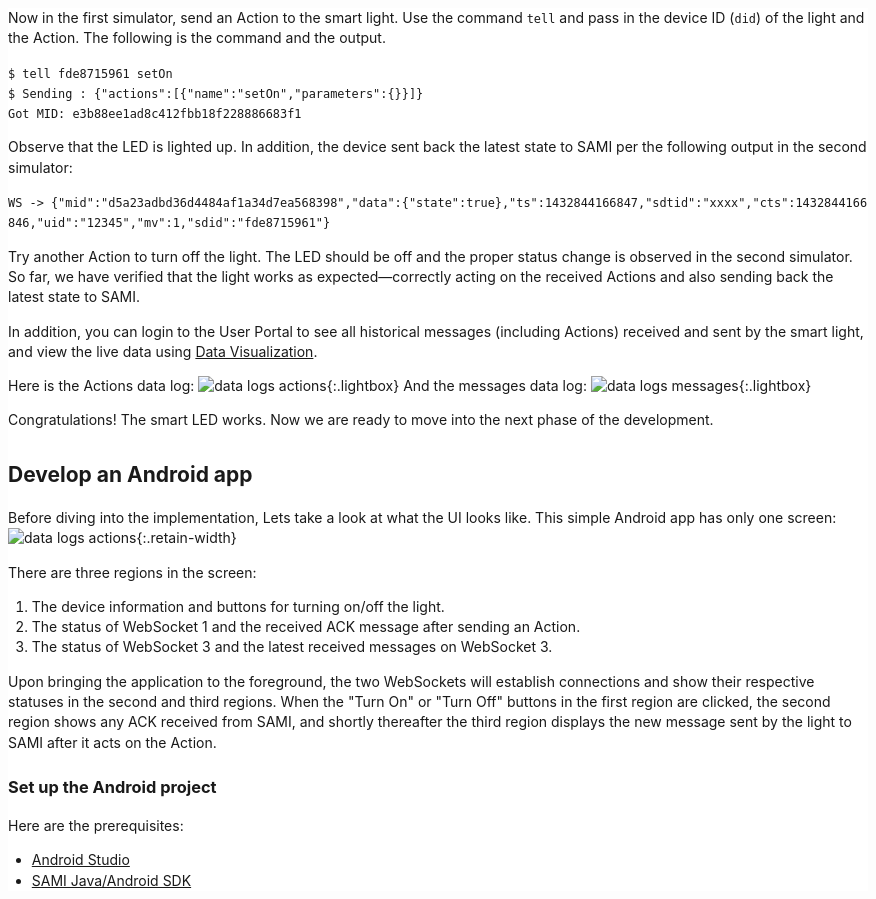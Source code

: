 Now in the first simulator, send an Action to the smart light. Use the command `tell` and pass in the device ID (`did`) of the light and the Action. The following is the command and the output.

    $ tell fde8715961 setOn
    $ Sending : {"actions":[{"name":"setOn","parameters":{}}]}
    Got MID: e3b88ee1ad8c412fbb18f228886683f1

Observe that the LED is lighted up. In addition, the device sent back the latest state to SAMI per the following output in the second simulator:

    WS -> {"mid":"d5a23adbd36d4484af1a34d7ea568398","data":{"state":true},"ts":1432844166847,"sdtid":"xxxx","cts":1432844166846,"uid":"12345","mv":1,"sdid":"fde8715961"}

Try another Action to turn off the light. The LED should be off and the proper status change is observed in the second simulator. So far, we have verified that the light works as expected—correctly acting on the received Actions and also sending back the latest state to SAMI.

In addition, you can login to the User Portal to see all historical messages (including Actions) received and sent by the smart light, and view the live data using <a href="https://blog.samsungsami.io/portals/datavisualization/2015/01/09/opening-the-user-portal.html" target="_blank">Data Visualization</a>.

Here is the Actions data log:
![data logs actions](/images/docs/sami/demos-tools/first-control-system-userportal-actions.png){:.lightbox}
And the messages data log:
![data logs messages](/images/docs/sami/demos-tools/first-control-system-userportal-msgs.png){:.lightbox}

Congratulations! The smart LED works. Now we are ready to move into the next phase of the development.

## Develop an Android app

Before diving into the implementation, Lets take a look at what the UI looks like. This simple Android app has only one screen:
![data logs actions](/images/docs/sami/demos-tools/first-control-system-androidui.png){:.retain-width}

There are three regions in the screen:

  1. The device information and buttons for turning on/off the light.
  2. The status of WebSocket 1 and the received ACK message after sending an Action.
  3. The status of WebSocket 3 and the latest received messages on WebSocket 3.

Upon bringing the application to the foreground, the two WebSockets will establish connections and show their respective statuses in the second and third regions. When the "Turn On" or "Turn Off" buttons in the first region are clicked, the second region shows any ACK received from SAMI, and shortly thereafter the third region displays the new message sent by the light to SAMI after it acts on the Action.

### Set up the Android project

Here are the prerequisites:

 - <a href="http://developer.android.com/sdk/index.html" target="_blank">Android Studio</a>
 - <a href="https://github.com/samsungsamiio/sami-android" target="_blank">SAMI Java/Android SDK</a>
